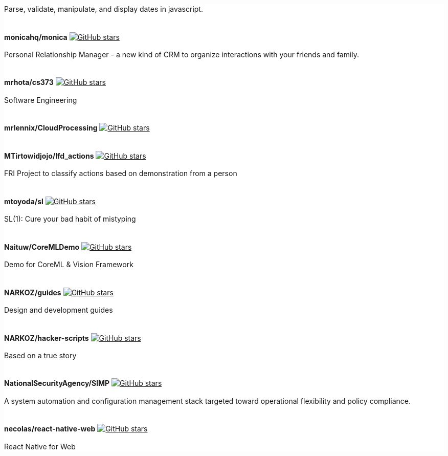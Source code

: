 Parse, validate, manipulate, and display dates in javascript.


 </br><strong>monicahq/monica</strong> [![GitHub stars](https://img.shields.io/github/stars/monicahq/monica.svg?style=social&label=Star)](https://github.com/monicahq/monica)

Personal Relationship Manager - a new kind of CRM to organize interactions with your friends and family.


 </br><strong>mrhota/cs373</strong> [![GitHub stars](https://img.shields.io/github/stars/mrhota/cs373.svg?style=social&label=Star)](https://github.com/mrhota/cs373)

Software Engineering


 </br><strong>mrlennix/CloudProcessing</strong> [![GitHub stars](https://img.shields.io/github/stars/mrlennix/CloudProcessing.svg?style=social&label=Star)](https://github.com/mrlennix/CloudProcessing)


 </br><strong>MTirtowidjojo/lfd_actions</strong> [![GitHub stars](https://img.shields.io/github/stars/MTirtowidjojo/lfd_actions.svg?style=social&label=Star)](https://github.com/MTirtowidjojo/lfd_actions)

FRI Project to classify actions based on demonstration from a person


 </br><strong>mtoyoda/sl</strong> [![GitHub stars](https://img.shields.io/github/stars/mtoyoda/sl.svg?style=social&label=Star)](https://github.com/mtoyoda/sl)

SL(1): Cure your bad habit of mistyping


 </br><strong>Naituw/CoreMLDemo</strong> [![GitHub stars](https://img.shields.io/github/stars/Naituw/CoreMLDemo.svg?style=social&label=Star)](https://github.com/Naituw/CoreMLDemo)

Demo for CoreML & Vision Framework


 </br><strong>NARKOZ/guides</strong> [![GitHub stars](https://img.shields.io/github/stars/NARKOZ/guides.svg?style=social&label=Star)](https://github.com/NARKOZ/guides)

Design and development guides


 </br><strong>NARKOZ/hacker-scripts</strong> [![GitHub stars](https://img.shields.io/github/stars/NARKOZ/hacker-scripts.svg?style=social&label=Star)](https://github.com/NARKOZ/hacker-scripts)

Based on a true story


 </br><strong>NationalSecurityAgency/SIMP</strong> [![GitHub stars](https://img.shields.io/github/stars/NationalSecurityAgency/SIMP.svg?style=social&label=Star)](https://github.com/NationalSecurityAgency/SIMP)

A system automation and configuration management stack targeted toward operational flexibility and policy compliance.


 </br><strong>necolas/react-native-web</strong> [![GitHub stars](https://img.shields.io/github/stars/necolas/react-native-web.svg?style=social&label=Star)](https://github.com/necolas/react-native-web)

React Native for Web

